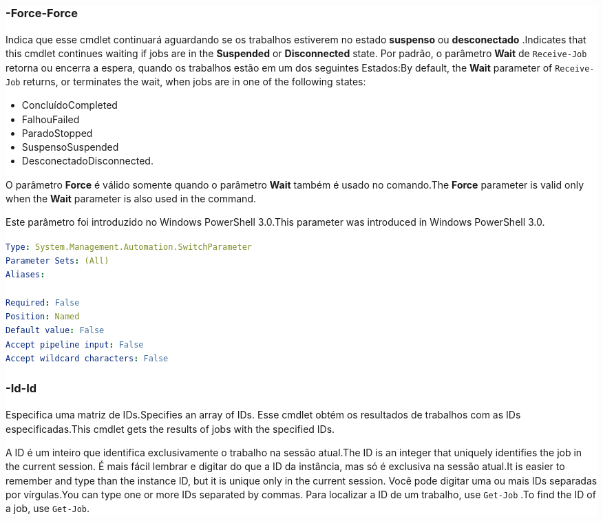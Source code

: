 ### <span data-ttu-id="a5256-165">-Force</span><span class="sxs-lookup"><span data-stu-id="a5256-165">-Force</span></span>

<span data-ttu-id="a5256-166">Indica que esse cmdlet continuará aguardando se os trabalhos estiverem no estado **suspenso** ou **desconectado** .</span><span class="sxs-lookup"><span data-stu-id="a5256-166">Indicates that this cmdlet continues waiting if jobs are in the **Suspended** or **Disconnected** state.</span></span> <span data-ttu-id="a5256-167">Por padrão, o parâmetro **Wait** de `Receive-Job` retorna ou encerra a espera, quando os trabalhos estão em um dos seguintes Estados:</span><span class="sxs-lookup"><span data-stu-id="a5256-167">By default, the **Wait** parameter of `Receive-Job` returns, or terminates the wait, when jobs are in one of the following states:</span></span>

- <span data-ttu-id="a5256-168">Concluído</span><span class="sxs-lookup"><span data-stu-id="a5256-168">Completed</span></span>
- <span data-ttu-id="a5256-169">Falhou</span><span class="sxs-lookup"><span data-stu-id="a5256-169">Failed</span></span>
- <span data-ttu-id="a5256-170">Parado</span><span class="sxs-lookup"><span data-stu-id="a5256-170">Stopped</span></span>
- <span data-ttu-id="a5256-171">Suspenso</span><span class="sxs-lookup"><span data-stu-id="a5256-171">Suspended</span></span>
- <span data-ttu-id="a5256-172">Desconectado</span><span class="sxs-lookup"><span data-stu-id="a5256-172">Disconnected.</span></span>

<span data-ttu-id="a5256-173">O parâmetro **Force** é válido somente quando o parâmetro **Wait** também é usado no comando.</span><span class="sxs-lookup"><span data-stu-id="a5256-173">The **Force** parameter is valid only when the **Wait** parameter is also used in the command.</span></span>

<span data-ttu-id="a5256-174">Este parâmetro foi introduzido no Windows PowerShell 3.0.</span><span class="sxs-lookup"><span data-stu-id="a5256-174">This parameter was introduced in Windows PowerShell 3.0.</span></span>

```yaml
Type: System.Management.Automation.SwitchParameter
Parameter Sets: (All)
Aliases:

Required: False
Position: Named
Default value: False
Accept pipeline input: False
Accept wildcard characters: False
```

### <span data-ttu-id="a5256-175">-Id</span><span class="sxs-lookup"><span data-stu-id="a5256-175">-Id</span></span>

<span data-ttu-id="a5256-176">Especifica uma matriz de IDs.</span><span class="sxs-lookup"><span data-stu-id="a5256-176">Specifies an array of IDs.</span></span>
<span data-ttu-id="a5256-177">Esse cmdlet obtém os resultados de trabalhos com as IDs especificadas.</span><span class="sxs-lookup"><span data-stu-id="a5256-177">This cmdlet gets the results of jobs with the specified IDs.</span></span>

<span data-ttu-id="a5256-178">A ID é um inteiro que identifica exclusivamente o trabalho na sessão atual.</span><span class="sxs-lookup"><span data-stu-id="a5256-178">The ID is an integer that uniquely identifies the job in the current session.</span></span>
<span data-ttu-id="a5256-179">É mais fácil lembrar e digitar do que a ID da instância, mas só é exclusiva na sessão atual.</span><span class="sxs-lookup"><span data-stu-id="a5256-179">It is easier to remember and type than the instance ID, but it is unique only in the current session.</span></span> <span data-ttu-id="a5256-180">Você pode digitar uma ou mais IDs separadas por vírgulas.</span><span class="sxs-lookup"><span data-stu-id="a5256-180">You can type one or more IDs separated by commas.</span></span>
<span data-ttu-id="a5256-181">Para localizar a ID de um trabalho, use `Get-Job` .</span><span class="sxs-lookup"><span data-stu-id="a5256-181">To find the ID of a job, use `Get-Job`.</span></span>
